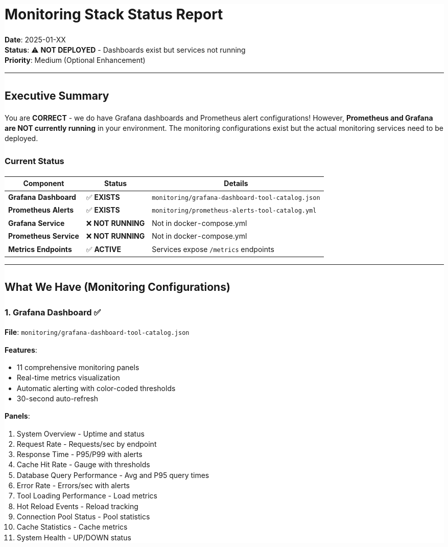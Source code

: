 # Monitoring Stack Status Report

**Date**: 2025-01-XX  
**Status**: ⚠️ **NOT DEPLOYED** - Dashboards exist but services not running  
**Priority**: Medium (Optional Enhancement)

---

## Executive Summary

You are **CORRECT** - we do have Grafana dashboards and Prometheus alert configurations! However, **Prometheus and Grafana are NOT currently running** in your environment. The monitoring configurations exist but the actual monitoring services need to be deployed.

### Current Status

| Component | Status | Details |
|-----------|--------|---------|
| **Grafana Dashboard** | ✅ **EXISTS** | `monitoring/grafana-dashboard-tool-catalog.json` |
| **Prometheus Alerts** | ✅ **EXISTS** | `monitoring/prometheus-alerts-tool-catalog.yml` |
| **Grafana Service** | ❌ **NOT RUNNING** | Not in docker-compose.yml |
| **Prometheus Service** | ❌ **NOT RUNNING** | Not in docker-compose.yml |
| **Metrics Endpoints** | ✅ **ACTIVE** | Services expose `/metrics` endpoints |

---

## What We Have (Monitoring Configurations)

### 1. Grafana Dashboard ✅

**File**: `monitoring/grafana-dashboard-tool-catalog.json`

**Features**:
- 11 comprehensive monitoring panels
- Real-time metrics visualization
- Automatic alerting with color-coded thresholds
- 30-second auto-refresh

**Panels**:
1. System Overview - Uptime and status
2. Request Rate - Requests/sec by endpoint
3. Response Time - P95/P99 with alerts
4. Cache Hit Rate - Gauge with thresholds
5. Database Query Performance - Avg and P95 query times
6. Error Rate - Errors/sec with alerts
7. Tool Loading Performance - Load metrics
8. Hot Reload Events - Reload tracking
9. Connection Pool Status - Pool statistics
10. Cache Statistics - Cache metrics
11. System Health - UP/DOWN status
